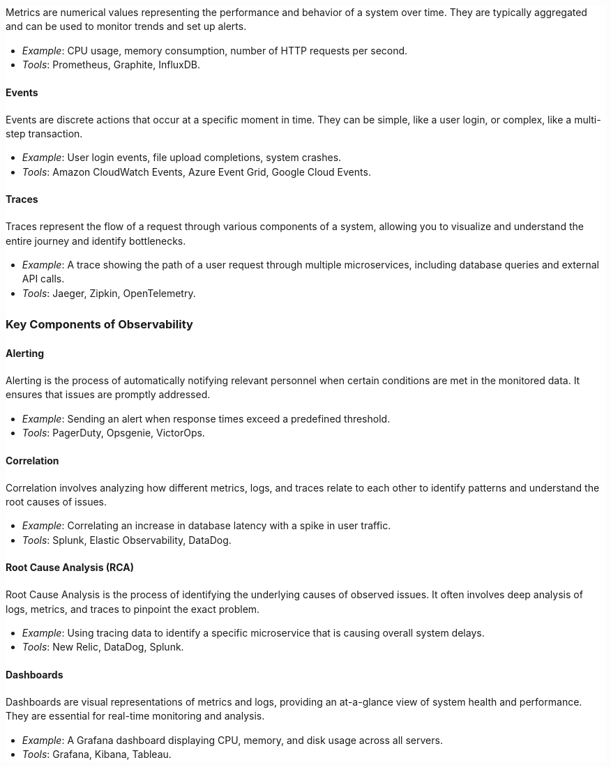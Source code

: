 Metrics are numerical values representing the performance and behavior of a system over time. They are typically aggregated and can be used to monitor trends and set up alerts.

- _Example_: CPU usage, memory consumption, number of HTTP requests per second.
- _Tools_: Prometheus, Graphite, InfluxDB.

#### Events

Events are discrete actions that occur at a specific moment in time. They can be simple, like a user login, or complex, like a multi-step transaction.

- _Example_: User login events, file upload completions, system crashes.
- _Tools_: Amazon CloudWatch Events, Azure Event Grid, Google Cloud Events.

#### Traces

Traces represent the flow of a request through various components of a system, allowing you to visualize and understand the entire journey and identify bottlenecks.

- _Example_: A trace showing the path of a user request through multiple microservices, including database queries and external API calls.
- _Tools_: Jaeger, Zipkin, OpenTelemetry.

### Key Components of Observability

#### Alerting

Alerting is the process of automatically notifying relevant personnel when certain conditions are met in the monitored data. It ensures that issues are promptly addressed.

- _Example_: Sending an alert when response times exceed a predefined threshold.
- _Tools_: PagerDuty, Opsgenie, VictorOps.

#### Correlation

Correlation involves analyzing how different metrics, logs, and traces relate to each other to identify patterns and understand the root causes of issues.

- _Example_: Correlating an increase in database latency with a spike in user traffic.
- _Tools_: Splunk, Elastic Observability, DataDog.

#### Root Cause Analysis (RCA)

Root Cause Analysis is the process of identifying the underlying causes of observed issues. It often involves deep analysis of logs, metrics, and traces to pinpoint the exact problem.

- _Example_: Using tracing data to identify a specific microservice that is causing overall system delays.
- _Tools_: New Relic, DataDog, Splunk.

#### Dashboards

Dashboards are visual representations of metrics and logs, providing an at-a-glance view of system health and performance. They are essential for real-time monitoring and analysis.

- _Example_: A Grafana dashboard displaying CPU, memory, and disk usage across all servers.
- _Tools_: Grafana, Kibana, Tableau.
